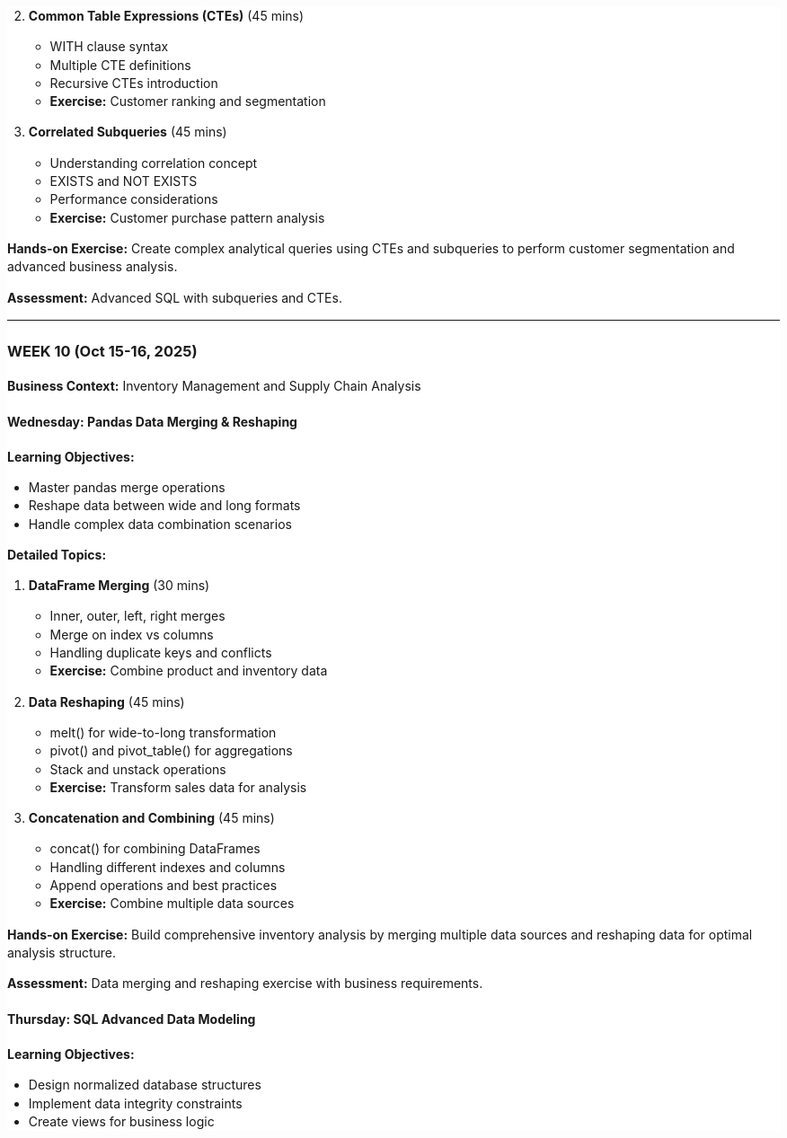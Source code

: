 2. **Common Table Expressions (CTEs)** (45 mins)
   - WITH clause syntax
   - Multiple CTE definitions
   - Recursive CTEs introduction
   - **Exercise:** Customer ranking and segmentation

3. **Correlated Subqueries** (45 mins)
   - Understanding correlation concept
   - EXISTS and NOT EXISTS
   - Performance considerations
   - **Exercise:** Customer purchase pattern analysis

**Hands-on Exercise:**
Create complex analytical queries using CTEs and subqueries to perform customer segmentation and advanced business analysis.

**Assessment:** Advanced SQL with subqueries and CTEs.

---

### WEEK 10 (Oct 15-16, 2025)
**Business Context:** Inventory Management and Supply Chain Analysis

#### Wednesday: Pandas Data Merging & Reshaping
**Learning Objectives:**
- Master pandas merge operations
- Reshape data between wide and long formats
- Handle complex data combination scenarios

**Detailed Topics:**
1. **DataFrame Merging** (30 mins)
   - Inner, outer, left, right merges
   - Merge on index vs columns
   - Handling duplicate keys and conflicts
   - **Exercise:** Combine product and inventory data

2. **Data Reshaping** (45 mins)
   - melt() for wide-to-long transformation
   - pivot() and pivot_table() for aggregations
   - Stack and unstack operations
   - **Exercise:** Transform sales data for analysis

3. **Concatenation and Combining** (45 mins)
   - concat() for combining DataFrames
   - Handling different indexes and columns
   - Append operations and best practices
   - **Exercise:** Combine multiple data sources

**Hands-on Exercise:**
Build comprehensive inventory analysis by merging multiple data sources and reshaping data for optimal analysis structure.

**Assessment:** Data merging and reshaping exercise with business requirements.

#### Thursday: SQL Advanced Data Modeling
**Learning Objectives:**
- Design normalized database structures
- Implement data integrity constraints
- Create views for business logic
